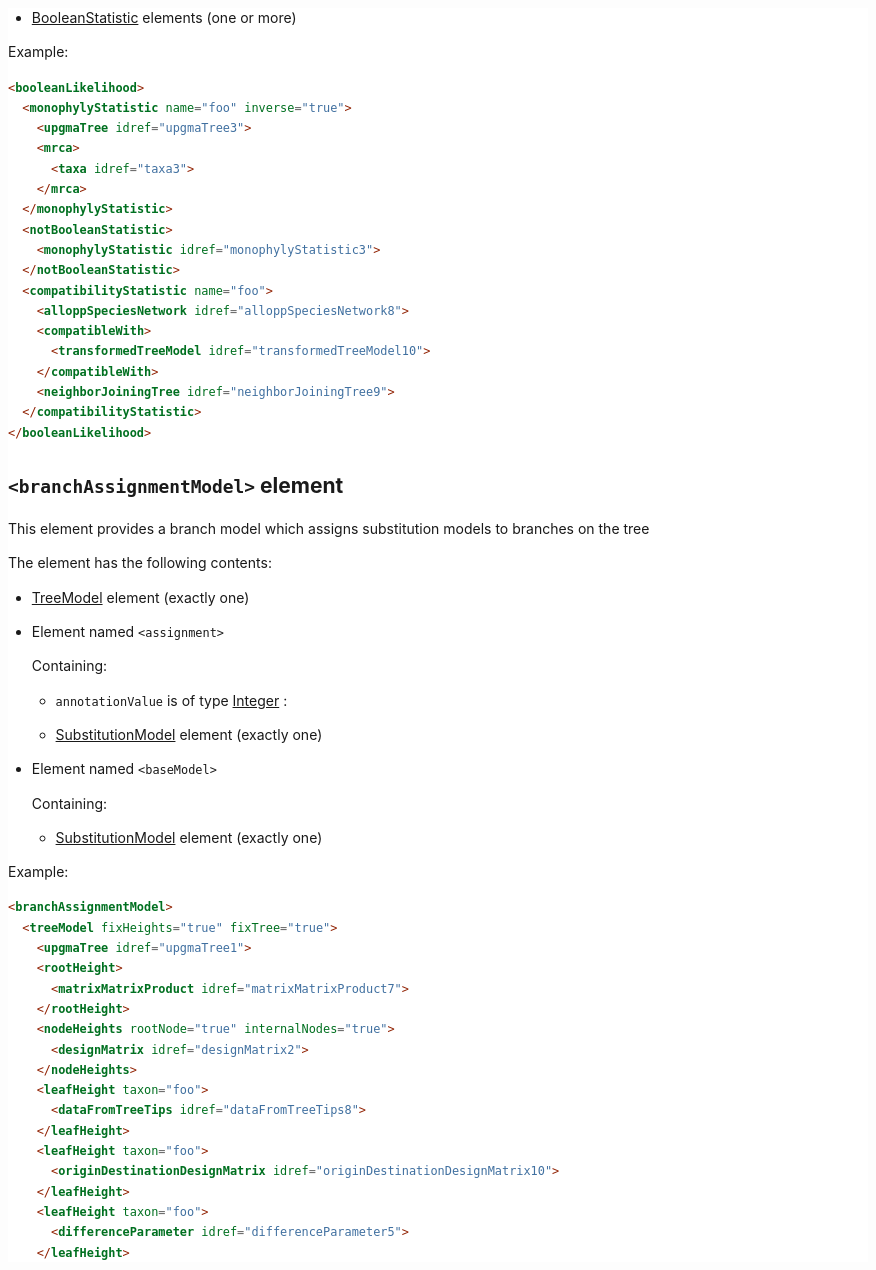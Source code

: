 * [BooleanStatistic](#booleanstatistic) elements (one or more)

Example:

```html
<booleanLikelihood>
  <monophylyStatistic name="foo" inverse="true">
    <upgmaTree idref="upgmaTree3">
    <mrca>
      <taxa idref="taxa3">
    </mrca>
  </monophylyStatistic>
  <notBooleanStatistic>
    <monophylyStatistic idref="monophylyStatistic3">
  </notBooleanStatistic>
  <compatibilityStatistic name="foo">
    <alloppSpeciesNetwork idref="alloppSpeciesNetwork8">
    <compatibleWith>
      <transformedTreeModel idref="transformedTreeModel10">
    </compatibleWith>
    <neighborJoiningTree idref="neighborJoiningTree9">
  </compatibilityStatistic>
</booleanLikelihood>
```



## <code>&lt;branchAssignmentModel&gt;</code> element

This element provides a branch model which assigns substitution models to branches on the tree 

The element has the following contents:

* [TreeModel](#treemodel) element (exactly one)

* Element named <code>&lt;assignment&gt;</code>

    Containing:

    * <code>annotationValue</code>  is of type [Integer](#integer)
: 

    * [SubstitutionModel](#substitutionmodel) element (exactly one)

* Element named <code>&lt;baseModel&gt;</code>

    Containing:

    * [SubstitutionModel](#substitutionmodel) element (exactly one)

Example:

```html
<branchAssignmentModel>
  <treeModel fixHeights="true" fixTree="true">
    <upgmaTree idref="upgmaTree1">
    <rootHeight>
      <matrixMatrixProduct idref="matrixMatrixProduct7">
    </rootHeight>
    <nodeHeights rootNode="true" internalNodes="true">
      <designMatrix idref="designMatrix2">
    </nodeHeights>
    <leafHeight taxon="foo">
      <dataFromTreeTips idref="dataFromTreeTips8">
    </leafHeight>
    <leafHeight taxon="foo">
      <originDestinationDesignMatrix idref="originDestinationDesignMatrix10">
    </leafHeight>
    <leafHeight taxon="foo">
      <differenceParameter idref="differenceParameter5">
    </leafHeight>
```
